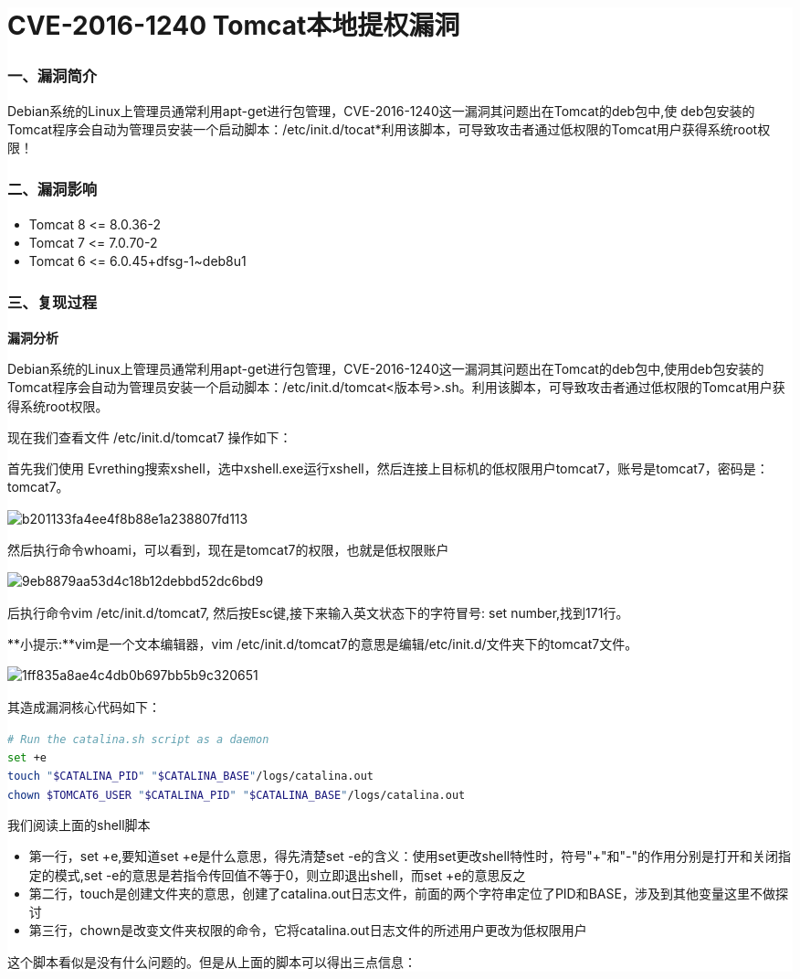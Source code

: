 # CVE-2016-1240 Tomcat本地提权漏洞

### 一、漏洞简介

Debian系统的Linux上管理员通常利用apt-get进行包管理，CVE-2016-1240这一漏洞其问题出在Tomcat的deb包中,使 deb包安装的Tomcat程序会自动为管理员安装一个启动脚本：/etc/init.d/tocat*利用该脚本，可导致攻击者通过低权限的Tomcat用户获得系统root权限！

### 二、漏洞影响

* Tomcat 8 <= 8.0.36-2
* Tomcat 7 <= 7.0.70-2
* Tomcat 6 <= 6.0.45+dfsg-1~deb8u1

### 三、复现过程

**漏洞分析**

Debian系统的Linux上管理员通常利用apt-get进行包管理，CVE-2016-1240这一漏洞其问题出在Tomcat的deb包中,使用deb包安装的Tomcat程序会自动为管理员安装一个启动脚本：/etc/init.d/tomcat<版本号>.sh。利用该脚本，可导致攻击者通过低权限的Tomcat用户获得系统root权限。

现在我们查看文件 /etc/init.d/tomcat7 操作如下：

首先我们使用 Evrething搜索xshell，选中xshell.exe运行xshell，然后连接上目标机的低权限用户tomcat7，账号是tomcat7，密码是：tomcat7。

![b201133fa4ee4f8b88e1a238807fd113](images/b201133fa4ee4f8b88e1a238807fd113.gif)


然后执行命令whoami，可以看到，现在是tomcat7的权限，也就是低权限账户

![9eb8879aa53d4c18b12debbd52dc6bd9](images/9eb8879aa53d4c18b12debbd52dc6bd9.gif)


后执行命令vim /etc/init.d/tomcat7, 然后按Esc键,接下来输入英文状态下的字符冒号: set number,找到171行。

**小提示:**vim是一个文本编辑器，vim /etc/init.d/tomcat7的意思是编辑/etc/init.d/文件夹下的tomcat7文件。

![1ff835a8ae4c4db0b697bb5b9c320651](images/1ff835a8ae4c4db0b697bb5b9c320651.gif)


其造成漏洞核心代码如下：


```bash
# Run the catalina.sh script as a daemon 
set +e 
touch "$CATALINA_PID" "$CATALINA_BASE"/logs/catalina.out
chown $TOMCAT6_USER "$CATALINA_PID" "$CATALINA_BASE"/logs/catalina.out
```

我们阅读上面的shell脚本

* 第一行，set +e,要知道set +e是什么意思，得先清楚set -e的含义：使用set更改shell特性时，符号"+"和"-"的作用分别是打开和关闭指定的模式,set -e的意思是若指令传回值不等于0，则立即退出shell，而set +e的意思反之
* 第二行，touch是创建文件夹的意思，创建了catalina.out日志文件，前面的两个字符串定位了PID和BASE，涉及到其他变量这里不做探讨
* 第三行，chown是改变文件夹权限的命令，它将catalina.out日志文件的所述用户更改为低权限用户

这个脚本看似是没有什么问题的。但是从上面的脚本可以得出三点信息：
